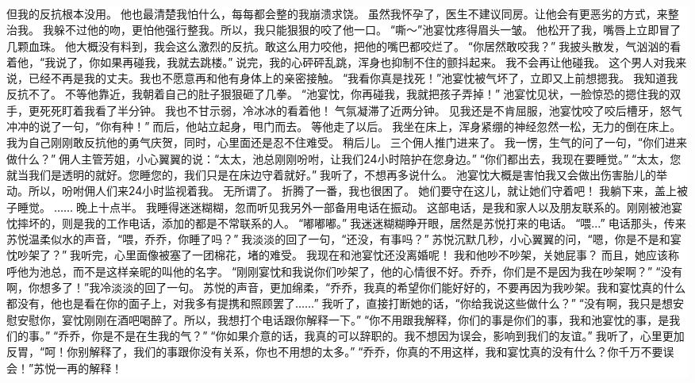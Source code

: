 但我的反抗根本没用。
他也最清楚我怕什么，每每都会整的我崩溃求饶。
虽然我怀孕了，医生不建议同房。让他会有更恶劣的方式，来整治我。
我躲不过他的吻，更怕他强行整我。所以，我只能狠狠的咬了他一口。
“嘶～”池宴忱疼得眉头一皱。
他松开了我，嘴唇上立即冒了几颗血珠。
他大概没有料到，我会这么激烈的反抗。敢这么用力咬他，把他的嘴巴都咬烂了。
“你居然敢咬我？”
我披头散发，气汹汹的看着他，“我说了，你如果再碰我，我就去跳楼。”
说完，我的心砰砰乱跳，浑身也抑制不住的颤抖起来。
我不会再让他碰我。
这个男人对我来说，已经不再是我的丈夫。我也不愿意再和他有身体上的亲密接触。
“我看你真是找死！”池宴忱被气坏了，立即又上前想摁我。
我知道我反抗不了。
不等他靠近，我朝着自己的肚子狠狠砸了几拳。
“池宴忱，你再碰我，我就把孩子弄掉！”
池宴忱见状，一脸惊恐的摁住我的双手，更死死盯着我看了半分钟。
我也不甘示弱，冷冰冰的看着他！
气氛凝滞了近两分钟。
见我还是不肯屈服，池宴忱咬了咬后槽牙，怒气冲冲的说了一句，“你有种！”
而后，他站立起身，甩门而去。
等他走了以后。
我坐在床上，浑身紧绷的神经忽然一松，无力的倒在床上。
我为自己刚刚敢反抗他的勇气庆贺，同时，心里面还是忍不住难受。
稍后儿。
三个佣人推门进来了。
我一愣，生气的问了一句，“你们进来做什么？”
佣人主管芳姐，小心翼翼的说：“太太，池总刚刚吩咐，让我们24小时陪护在您身边。”
“你们都出去，我现在要睡觉。”
“太太，您就当我们是透明的就好。您睡您的，我们只是在床边守着就好。”
我听了，不想再多说什么。
池宴忱大概是害怕我又会做出伤害胎儿的举动。所以，吩咐佣人们来24小时监视着我。
无所谓了。
折腾了一番，我也很困了。
她们要守在这儿，就让她们守着吧！
我躺下来，盖上被子睡觉。
……
晚上十点半。
我睡得迷迷糊糊，忽而听见我另外一部备用电话在振动。
这部电话，是我和家人以及朋友联系的。刚刚被池宴忱摔坏的，则是我的工作电话，添加的都是不常联系的人。
“嘟嘟嘟。”
我迷迷糊糊睁开眼，居然是苏悦打来的电话。
“喂…”
电话那头，传来苏悦温柔似水的声音，“喂，乔乔，你睡了吗？”
我淡淡的回了一句，“还没，有事吗？”
苏悦沉默几秒，小心翼翼的问，“嗯，你是不是和宴忱吵架了？”
我听完，心里面像被塞了一团棉花，堵的难受。
我现在和池宴忱还没离婚呢！
我和他吵不吵架，关她屁事？
而且，她应该称呼他为池总，而不是这样亲昵的叫他的名字。
“刚刚宴忱和我说你们吵架了，他的心情很不好。乔乔，你们是不是因为我在吵架啊？”
“没有啊，你想多了！”我冷淡淡的回了一句。
苏悦的声音，更加绵柔，“乔乔，我真的希望你们能好好的，不要再因为我吵架。我和宴忱真的什么都没有，他也是看在你的面子上，对我多有提携和照顾罢了……”
我听了，直接打断她的话，“你给我说这些做什么？”
“没有啊，我只是想安慰安慰你，宴忱刚刚在酒吧喝醉了。所以，我想打个电话跟你解释一下。”
“你不用跟我解释，你们的事是你们的事，我和池宴忱的事，是我们的事。”
“乔乔，你是不是在生我的气？”
“你如果介意的话，我真的可以辞职的。我不想因为误会，影响到我们的友谊。”
我听了，心里更加反胃，“呵！你别解释了，我们的事跟你没有关系，你也不用想的太多。”
“乔乔，你真的不用这样，我和宴忱真的没有什么？你千万不要误会！”苏悦一再的解释！
